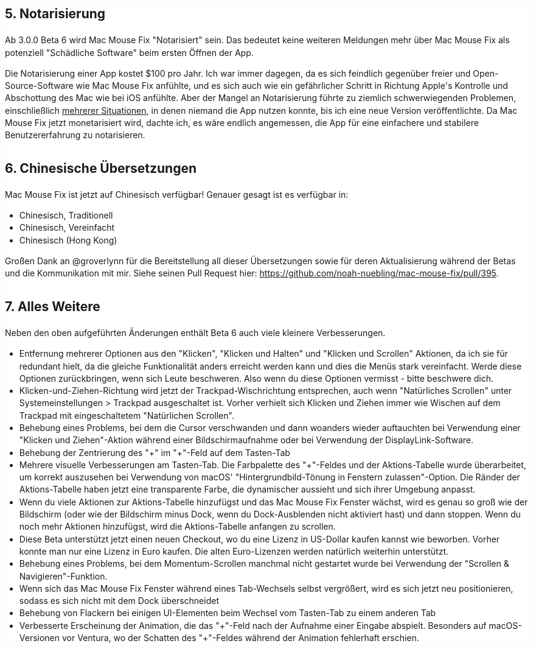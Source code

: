 ## 5. Notarisierung

Ab 3.0.0 Beta 6 wird Mac Mouse Fix "Notarisiert" sein. Das bedeutet keine weiteren Meldungen mehr über Mac Mouse Fix als potenziell "Schädliche Software" beim ersten Öffnen der App.

Die Notarisierung einer App kostet $100 pro Jahr. Ich war immer dagegen, da es sich feindlich gegenüber freier und Open-Source-Software wie Mac Mouse Fix anfühlte, und es sich auch wie ein gefährlicher Schritt in Richtung Apple's Kontrolle und Abschottung des Mac wie bei iOS anfühlte. Aber der Mangel an Notarisierung führte zu ziemlich schwerwiegenden Problemen, einschließlich [mehrerer Situationen](https://github.com/noah-nuebling/mac-mouse-fix/discussions/114), in denen niemand die App nutzen konnte, bis ich eine neue Version veröffentlichte. Da Mac Mouse Fix jetzt monetarisiert wird, dachte ich, es wäre endlich angemessen, die App für eine einfachere und stabilere Benutzererfahrung zu notarisieren.

## 6. Chinesische Übersetzungen

Mac Mouse Fix ist jetzt auf Chinesisch verfügbar!
Genauer gesagt ist es verfügbar in:

- Chinesisch, Traditionell
- Chinesisch, Vereinfacht
- Chinesisch (Hong Kong)

Großen Dank an @groverlynn für die Bereitstellung all dieser Übersetzungen sowie für deren Aktualisierung während der Betas und die Kommunikation mit mir. Siehe seinen Pull Request hier: https://github.com/noah-nuebling/mac-mouse-fix/pull/395.

## 7. Alles Weitere

Neben den oben aufgeführten Änderungen enthält Beta 6 auch viele kleinere Verbesserungen.

- Entfernung mehrerer Optionen aus den "Klicken", "Klicken und Halten" und "Klicken und Scrollen" Aktionen, da ich sie für redundant hielt, da die gleiche Funktionalität anders erreicht werden kann und dies die Menüs stark vereinfacht. Werde diese Optionen zurückbringen, wenn sich Leute beschweren. Also wenn du diese Optionen vermisst - bitte beschwere dich.
- Klicken-und-Ziehen-Richtung wird jetzt der Trackpad-Wischrichtung entsprechen, auch wenn "Natürliches Scrollen" unter Systemeinstellungen > Trackpad ausgeschaltet ist. Vorher verhielt sich Klicken und Ziehen immer wie Wischen auf dem Trackpad mit eingeschaltetem "Natürlichen Scrollen".
- Behebung eines Problems, bei dem die Cursor verschwanden und dann woanders wieder auftauchten bei Verwendung einer "Klicken und Ziehen"-Aktion während einer Bildschirmaufnahme oder bei Verwendung der DisplayLink-Software.
- Behebung der Zentrierung des "+" im "+"-Feld auf dem Tasten-Tab
- Mehrere visuelle Verbesserungen am Tasten-Tab. Die Farbpalette des "+"-Feldes und der Aktions-Tabelle wurde überarbeitet, um korrekt auszusehen bei Verwendung von macOS' "Hintergrundbild-Tönung in Fenstern zulassen"-Option. Die Ränder der Aktions-Tabelle haben jetzt eine transparente Farbe, die dynamischer aussieht und sich ihrer Umgebung anpasst.
- Wenn du viele Aktionen zur Aktions-Tabelle hinzufügst und das Mac Mouse Fix Fenster wächst, wird es genau so groß wie der Bildschirm (oder wie der Bildschirm minus Dock, wenn du Dock-Ausblenden nicht aktiviert hast) und dann stoppen. Wenn du noch mehr Aktionen hinzufügst, wird die Aktions-Tabelle anfangen zu scrollen.
- Diese Beta unterstützt jetzt einen neuen Checkout, wo du eine Lizenz in US-Dollar kaufen kannst wie beworben. Vorher konnte man nur eine Lizenz in Euro kaufen. Die alten Euro-Lizenzen werden natürlich weiterhin unterstützt.
- Behebung eines Problems, bei dem Momentum-Scrollen manchmal nicht gestartet wurde bei Verwendung der "Scrollen & Navigieren"-Funktion.
- Wenn sich das Mac Mouse Fix Fenster während eines Tab-Wechsels selbst vergrößert, wird es sich jetzt neu positionieren, sodass es sich nicht mit dem Dock überschneidet
- Behebung von Flackern bei einigen UI-Elementen beim Wechsel vom Tasten-Tab zu einem anderen Tab
- Verbesserte Erscheinung der Animation, die das "+"-Feld nach der Aufnahme einer Eingabe abspielt. Besonders auf macOS-Versionen vor Ventura, wo der Schatten des "+"-Feldes während der Animation fehlerhaft erschien.